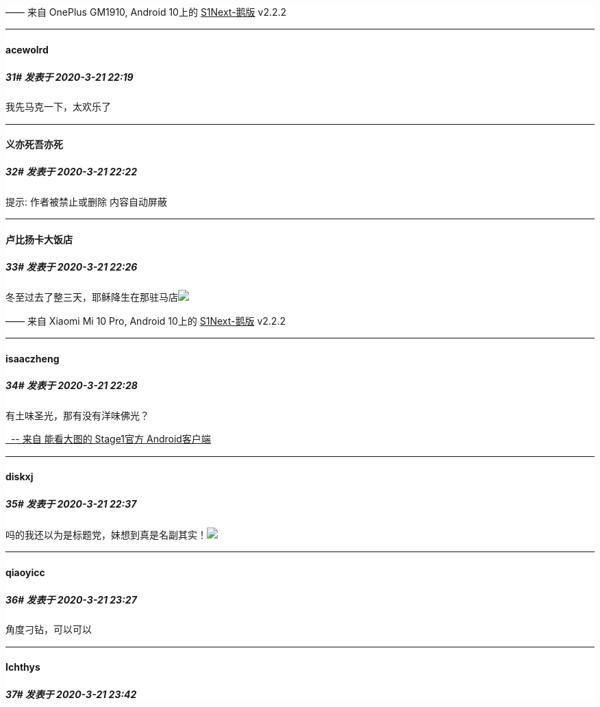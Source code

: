 —— 来自 OnePlus GM1910, Android 10上的 [S1Next-鹅版](https://github.com/ykrank/S1-Next/releases) v2.2.2


*****

####  acewolrd  
##### 31#       发表于 2020-3-21 22:19

我先马克一下，太欢乐了

*****

####  义亦死吾亦死  
##### 32#       发表于 2020-3-21 22:22

提示: 作者被禁止或删除 内容自动屏蔽

*****

####  卢比扬卡大饭店  
##### 33#       发表于 2020-3-21 22:26

冬至过去了整三天，耶稣降生在那驻马店<img src="https://static.saraba1st.com/image/smiley/face2017/065.png" referrerpolicy="no-referrer">

—— 来自 Xiaomi Mi 10 Pro, Android 10上的 [S1Next-鹅版](https://github.com/ykrank/S1-Next/releases) v2.2.2

*****

####  isaaczheng  
##### 34#       发表于 2020-3-21 22:28

有土味圣光，那有没有洋味佛光？

[  -- 来自 能看大图的 Stage1官方 Android客户端](https://www.coolapk.com/apk/140634)

*****

####  diskxj  
##### 35#       发表于 2020-3-21 22:37

吗的我还以为是标题党，妹想到真是名副其实！<img src="https://static.saraba1st.com/image/smiley/face2017/004.gif" referrerpolicy="no-referrer">

*****

####  qiaoyicc  
##### 36#       发表于 2020-3-21 23:27

角度刁钻，可以可以

*****

####  Ichthys  
##### 37#       发表于 2020-3-21 23:42
